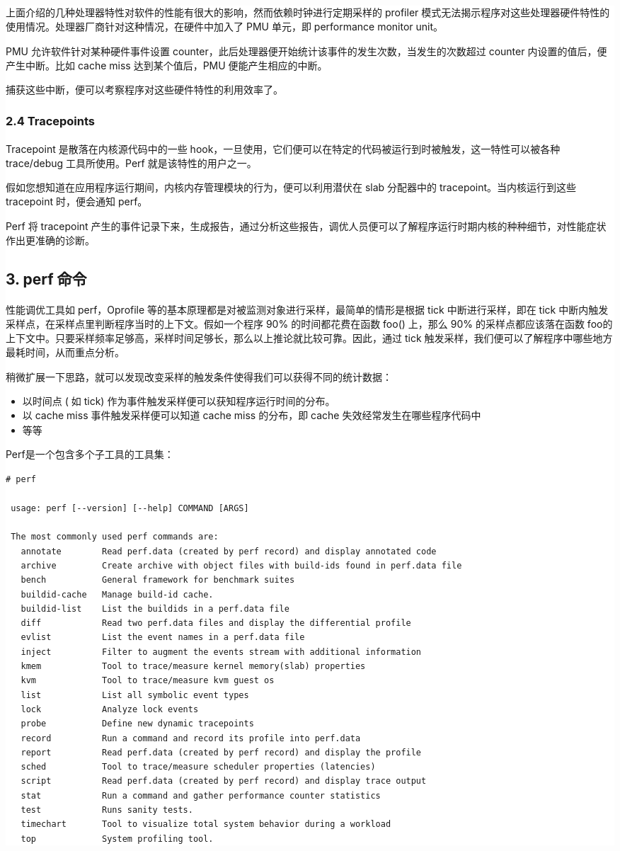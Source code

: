 上面介绍的几种处理器特性对软件的性能有很大的影响，然而依赖时钟进行定期采样的 profiler 模式无法揭示程序对这些处理器硬件特性的使用情况。处理器厂商针对这种情况，在硬件中加入了 PMU 单元，即 performance monitor unit。

PMU 允许软件针对某种硬件事件设置 counter，此后处理器便开始统计该事件的发生次数，当发生的次数超过 counter 内设置的值后，便产生中断。比如 cache miss 达到某个值后，PMU 便能产生相应的中断。

捕获这些中断，便可以考察程序对这些硬件特性的利用效率了。

### 2.4 Tracepoints

Tracepoint 是散落在内核源代码中的一些 hook，一旦使用，它们便可以在特定的代码被运行到时被触发，这一特性可以被各种 trace/debug 工具所使用。Perf 就是该特性的用户之一。

假如您想知道在应用程序运行期间，内核内存管理模块的行为，便可以利用潜伏在 slab 分配器中的 tracepoint。当内核运行到这些 tracepoint 时，便会通知 perf。

Perf 将 tracepoint 产生的事件记录下来，生成报告，通过分析这些报告，调优人员便可以了解程序运行时期内核的种种细节，对性能症状作出更准确的诊断。

## 3. perf 命令

性能调优工具如 perf，Oprofile 等的基本原理都是对被监测对象进行采样，最简单的情形是根据 tick 中断进行采样，即在 tick 中断内触发采样点，在采样点里判断程序当时的上下文。假如一个程序 90% 的时间都花费在函数 foo() 上，那么 90% 的采样点都应该落在函数 foo的上下文中。只要采样频率足够高，采样时间足够长，那么以上推论就比较可靠。因此，通过 tick 触发采样，我们便可以了解程序中哪些地方最耗时间，从而重点分析。

稍微扩展一下思路，就可以发现改变采样的触发条件使得我们可以获得不同的统计数据：

* 以时间点 ( 如 tick) 作为事件触发采样便可以获知程序运行时间的分布。
* 以 cache miss 事件触发采样便可以知道 cache miss 的分布，即 cache 失效经常发生在哪些程序代码中
* 等等

Perf是一个包含多个子工具的工具集：

    # perf
    
     usage: perf [--version] [--help] COMMAND [ARGS]
    
     The most commonly used perf commands are:
       annotate        Read perf.data (created by perf record) and display annotated code
       archive         Create archive with object files with build-ids found in perf.data file
       bench           General framework for benchmark suites
       buildid-cache   Manage build-id cache.
       buildid-list    List the buildids in a perf.data file
       diff            Read two perf.data files and display the differential profile
       evlist          List the event names in a perf.data file
       inject          Filter to augment the events stream with additional information
       kmem            Tool to trace/measure kernel memory(slab) properties
       kvm             Tool to trace/measure kvm guest os
       list            List all symbolic event types
       lock            Analyze lock events
       probe           Define new dynamic tracepoints
       record          Run a command and record its profile into perf.data
       report          Read perf.data (created by perf record) and display the profile
       sched           Tool to trace/measure scheduler properties (latencies)
       script          Read perf.data (created by perf record) and display trace output
       stat            Run a command and gather performance counter statistics
       test            Runs sanity tests.
       timechart       Tool to visualize total system behavior during a workload
       top             System profiling tool.


[0]: /sites/fUvyiim
[1]: /articles/dup?id=yQJVJrr
[2]: http://cpper.info/2017/06/04/perf.html?utm_source=tuicool&utm_medium=referral
[3]: /topics/11000069
[4]: /topics/11350023
[5]: http://img1.tuicool.com/VRNvEva.gif
[6]: http://img0.tuicool.com/vYZBNvn.png!web
[7]: http://img2.tuicool.com/fEza2au.png!web
[8]: http://www.ibm.com/developerworks/cn/linux/l-cn-perf1/
[9]: http://www.ibm.com/developerworks/cn/linux/l-cn-perf2/
[10]: http://blog.csdn.net/zhangskd/article/details/37902159